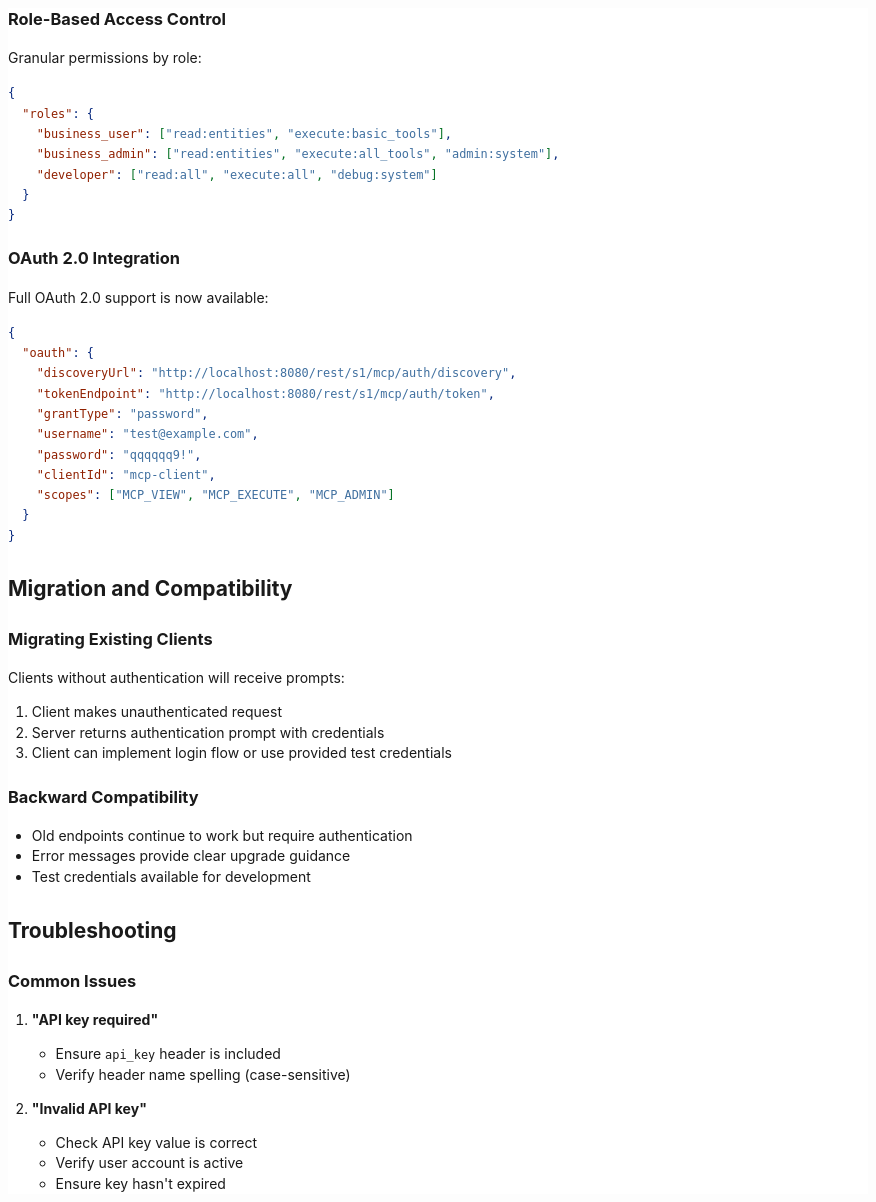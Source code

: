 ### Role-Based Access Control
Granular permissions by role:
```json
{
  "roles": {
    "business_user": ["read:entities", "execute:basic_tools"],
    "business_admin": ["read:entities", "execute:all_tools", "admin:system"],
    "developer": ["read:all", "execute:all", "debug:system"]
  }
}
```

### OAuth 2.0 Integration
Full OAuth 2.0 support is now available:
```json
{
  "oauth": {
    "discoveryUrl": "http://localhost:8080/rest/s1/mcp/auth/discovery",
    "tokenEndpoint": "http://localhost:8080/rest/s1/mcp/auth/token",
    "grantType": "password",
    "username": "test@example.com",
    "password": "qqqqqq9!",
    "clientId": "mcp-client",
    "scopes": ["MCP_VIEW", "MCP_EXECUTE", "MCP_ADMIN"]
  }
}
```

## Migration and Compatibility

### Migrating Existing Clients
Clients without authentication will receive prompts:
1. Client makes unauthenticated request
2. Server returns authentication prompt with credentials
3. Client can implement login flow or use provided test credentials

### Backward Compatibility
- Old endpoints continue to work but require authentication
- Error messages provide clear upgrade guidance
- Test credentials available for development

## Troubleshooting

### Common Issues

1. **"API key required"**
   - Ensure `api_key` header is included
   - Verify header name spelling (case-sensitive)

2. **"Invalid API key"**
   - Check API key value is correct
   - Verify user account is active
   - Ensure key hasn't expired

